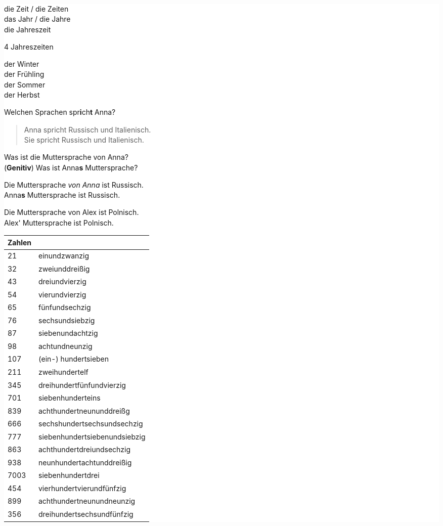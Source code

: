 die Zeit / die Zeiten  
das Jahr / die Jahre  
die Jahreszeit  

4 Jahreszeiten  

der Winter  
der Frühling  
der Sommer  
der Herbst  

Welchen Sprachen spr**i**ch**t** Anna?  
> Anna spricht Russisch und Italienisch.  
> Sie spricht Russisch und Italienisch.  

Was ist die Muttersprache von Anna?  
(**Genitiv**) Was ist Anna**s** Muttersprache?  

Die Muttersprache *von Anna* ist Russisch.  
Anna**s** Muttersprache ist Russisch.  

Die Muttersprache von Alex ist Polnisch.  
Alex' Muttersprache ist Polnisch.  

| Zahlen | |
| ------ | --------- |
| 21 | einundzwanzig |
| 32 | zweiunddreißig|
| 43 | dreiundvierzig |
| 54 | vierundvierzig|
| 65 | fünfundsechzig |
|76 | sechsundsiebzig |
| 87 | siebenundachtzig |
| 98 | achtundneunzig |
| 107 | (ein-) hundertsieben |
| 211 | zweihundertelf |
| 345 | dreihundertfünfundvierzig |
| 701 | siebenhunderteins |
| 839 | achthundertneununddreißg |
| 666 | sechshundertsechsundsechzig |
| 777 | siebenhundertsiebenundsiebzig |
| 863 | achthundertdreiundsechzig |
|938 | neunhundertachtunddreißig |
|7003 | siebenhundertdrei |
|454 | vierhundertvierundfünfzig |
|899 | achthundertneunundneunzig |
|356 | dreihundertsechsundfünfzig |
